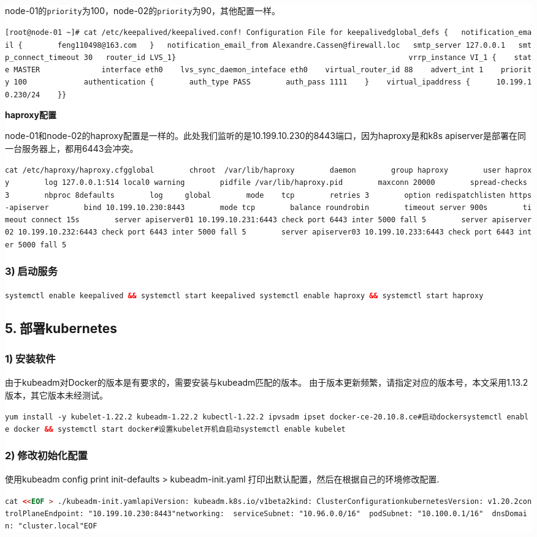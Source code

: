 node-01的`priority`为100，node-02的`priority`为90，其他配置一样。

```html
[root@node-01 ~]# cat /etc/keepalived/keepalived.conf! Configuration File for keepalivedglobal_defs {   notification_email {        feng110498@163.com   }   notification_email_from Alexandre.Cassen@firewall.loc   smtp_server 127.0.0.1   smtp_connect_timeout 30   router_id LVS_1}                                                     vrrp_instance VI_1 {    state MASTER              interface eth0    lvs_sync_daemon_inteface eth0    virtual_router_id 88    advert_int 1    priority 100             authentication {        auth_type PASS        auth_pass 1111    }    virtual_ipaddress {      10.199.10.230/24    }}
```

**haproxy配置**

node-01和node-02的haproxy配置是一样的。此处我们监听的是10.199.10.230的8443端口，因为haproxy是和k8s apiserver是部署在同一台服务器上，都用6443会冲突。

```html
cat /etc/haproxy/haproxy.cfgglobal        chroot  /var/lib/haproxy        daemon        group haproxy        user haproxy        log 127.0.0.1:514 local0 warning        pidfile /var/lib/haproxy.pid        maxconn 20000        spread-checks 3        nbproc 8defaults        log     global        mode    tcp        retries 3        option redispatchlisten https-apiserver        bind 10.199.10.230:8443        mode tcp        balance roundrobin        timeout server 900s        timeout connect 15s        server apiserver01 10.199.10.231:6443 check port 6443 inter 5000 fall 5        server apiserver02 10.199.10.232:6443 check port 6443 inter 5000 fall 5        server apiserver03 10.199.10.233:6443 check port 6443 inter 5000 fall 5
```

### 3) 启动服务

```html
systemctl enable keepalived && systemctl start keepalived systemctl enable haproxy && systemctl start haproxy 
```

## 5. 部署kubernetes

### 1) 安装软件

由于kubeadm对Docker的版本是有要求的，需要安装与kubeadm匹配的版本。
由于版本更新频繁，请指定对应的版本号，本文采用1.13.2版本，其它版本未经测试。

```html
yum install -y kubelet-1.22.2 kubeadm-1.22.2 kubectl-1.22.2 ipvsadm ipset docker-ce-20.10.8.ce#启动dockersystemctl enable docker && systemctl start docker#设置kubelet开机自启动systemctl enable kubelet 
```

### 2) 修改初始化配置

使用kubeadm config print init-defaults > kubeadm-init.yaml 打印出默认配置，然后在根据自己的环境修改配置.

```html
cat <<EOF > ./kubeadm-init.yamlapiVersion: kubeadm.k8s.io/v1beta2kind: ClusterConfigurationkubernetesVersion: v1.20.2controlPlaneEndpoint: "10.199.10.230:8443"networking:  serviceSubnet: "10.96.0.0/16"  podSubnet: "10.100.0.1/16"  dnsDomain: "cluster.local"EOF
```
